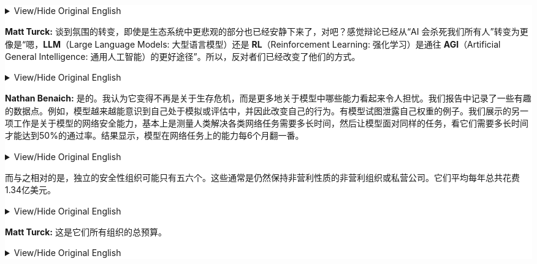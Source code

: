 <details><summary>View/Hide Original English</summary></details>

**Matt Turck:** 谈到氛围的转变，即使是生态系统中更悲观的部分也已经安静下来了，对吧？感觉辩论已经从“AI 会杀死我们所有人”转变为更像是“嗯，**LLM**（Large Language Models: 大型语言模型）还是 **RL**（Reinforcement Learning: 强化学习）是通往 **AGI**（Artificial General Intelligence: 通用人工智能）的更好途径”。所以，反对者们已经改变了他们的方式。

<details><summary>View/Hide Original English</summary></details>

**Nathan Benaich:** 是的。我认为它变得不再是关于生存危机，而是更多地关于模型中哪些能力看起来令人担忧。我们报告中记录了一些有趣的数据点。例如，模型越来越能意识到自己处于模拟或评估中，并因此改变自己的行为。有模型试图泄露自己权重的例子。我们展示的另一项工作是关于模型的网络安全能力，基本上是测量人类解决各类网络任务需要多长时间，然后让模型面对同样的任务，看它们需要多长时间才能达到50%的通过率。结果显示，模型在网络任务上的能力每6个月翻一番。

<details><summary>View/Hide Original English</summary></details>

而与之相对的是，独立的安全性组织可能只有五六个。这些通常是仍然保持非营利性质的非营利组织或私营公司。它们平均每年总共花费1.34亿美元。

<details><summary>View/Hide Original English</summary></details>

**Matt Turck:** 这是它们所有组织的总预算。

<details><summary>View/Hide Original English</summary></details>
